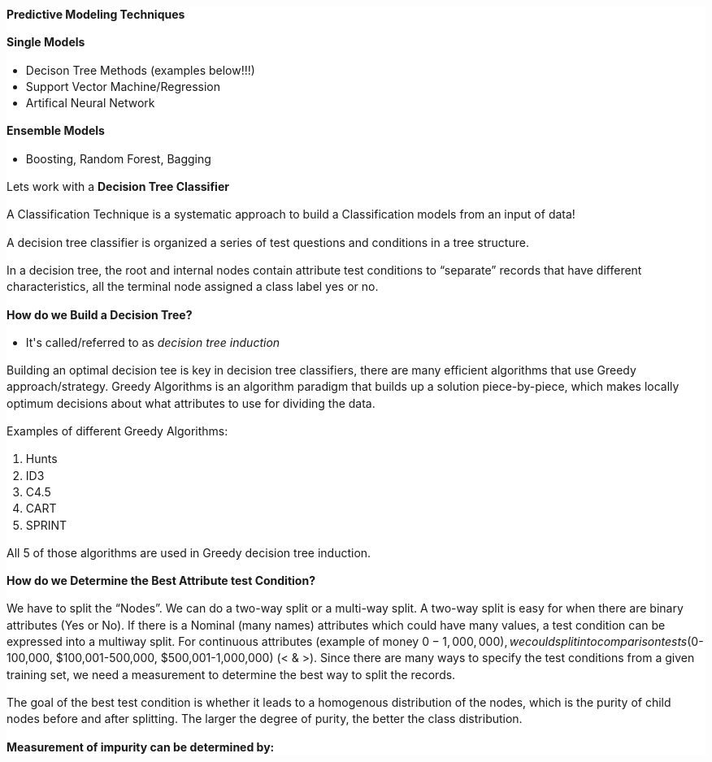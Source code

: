 **Predictive Modeling Techniques**

**Single Models**

- Decison Tree Methods (examples below!!!)
- Support Vector Machine/Regression
- Artifical Neural Network


**Ensemble Models**

- Boosting, Random Forest, Bagging


Lets work with a **Decision Tree Classifier**

A Classification Technique is a systematic approach to build a Classification models from an input of data!

A decision tree classifier is organized a series of test questions and conditions in a tree structure.


In a decision tree, the root and internal nodes contain attribute test conditions to “separate” records that have different characteristics, all the terminal node assigned a class label yes or no.

**How do we Build a Decision Tree?**

- It's called/referred to as *decision tree induction*

Building an optimal decision tee is key in decision tree classifiers, there are many efficient algorithms that use Greedy approach/strategy. Greedy Algorithms is an algorithm paradigm that builds up a solution piece-by-piece, which makes locally optimum decisions about what attributes to use for dividing the data.

Examples of different Greedy Algorithms:

1.	Hunts
2.	ID3
3.	C4.5
4.	CART
5.	SPRINT

All 5 of those algorithms are used in Greedy decision tree induction.


**How do we Determine the Best Attribute test Condition?**

We have to split the “Nodes”. We can do a two-way split or a multi-way split. A two-way split is easy for when there are binary attributes (Yes or No). If there is a Nominal (many names) attributes which could have many values, a test condition can be expressed into a multiway split. For continuous attributes (example of money $0- 1,000,000), we could split into comparison tests ($0-100,000, $100,001-500,000, $500,001-1,000,000) (< & >). Since there are many ways to specify the test conditions from a given training set, we need a measurement to determine the best way to split the records.

The goal of the best test condition is whether it leads to a homogenous distribution of the nodes, which is the purity of child nodes before and after splitting. The larger the degree of purity, the better the class distribution.


**Measurement of impurity can be determined by:**
